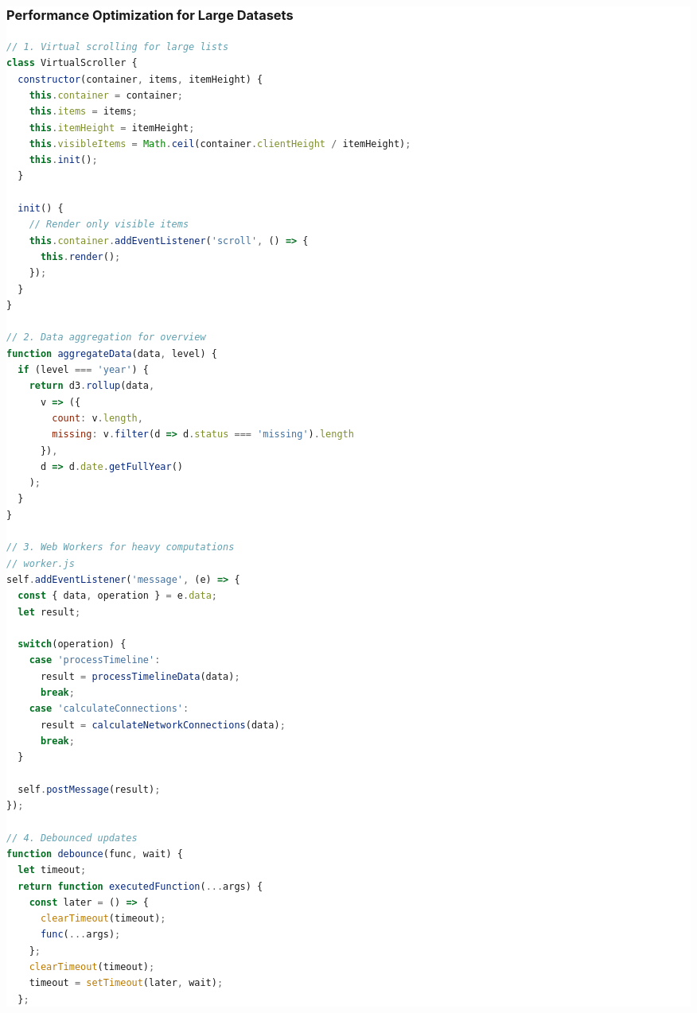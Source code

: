 ### Performance Optimization for Large Datasets

```javascript
// 1. Virtual scrolling for large lists
class VirtualScroller {
  constructor(container, items, itemHeight) {
    this.container = container;
    this.items = items;
    this.itemHeight = itemHeight;
    this.visibleItems = Math.ceil(container.clientHeight / itemHeight);
    this.init();
  }
  
  init() {
    // Render only visible items
    this.container.addEventListener('scroll', () => {
      this.render();
    });
  }
}

// 2. Data aggregation for overview
function aggregateData(data, level) {
  if (level === 'year') {
    return d3.rollup(data,
      v => ({
        count: v.length,
        missing: v.filter(d => d.status === 'missing').length
      }),
      d => d.date.getFullYear()
    );
  }
}

// 3. Web Workers for heavy computations
// worker.js
self.addEventListener('message', (e) => {
  const { data, operation } = e.data;
  let result;
  
  switch(operation) {
    case 'processTimeline':
      result = processTimelineData(data);
      break;
    case 'calculateConnections':
      result = calculateNetworkConnections(data);
      break;
  }
  
  self.postMessage(result);
});

// 4. Debounced updates
function debounce(func, wait) {
  let timeout;
  return function executedFunction(...args) {
    const later = () => {
      clearTimeout(timeout);
      func(...args);
    };
    clearTimeout(timeout);
    timeout = setTimeout(later, wait);
  };
```